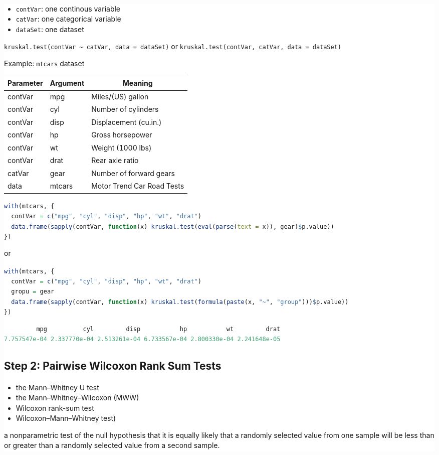 * `contVar`: one continous variable
* `catVar`: one categorical variable
* `dataSet`: one dataset

`kruskal.test(contVar ~ catVar, data = dataSet)` or `kruskal.test(contVar, catVar, data = dataSet)`

Example: `mtcars` dataset

| Parameter | Argument | Meaning                    |
|-----------|----------|----------------------------|
| contVar   | mpg      | Miles/(US) gallon          |
| contVar   | cyl      | Number of cylinders        |
| contVar   | disp     | Displacement (cu.in.)      |
| contVar   | hp       | Gross horsepower           |
| contVar   | wt       | Weight (1000 lbs)          |
| contVar   | drat     | Rear axle ratio            |
| catVar    | gear     | Number of forward gears    |
| data      | mtcars   | Motor Trend Car Road Tests |


```r
with(mtcars, {
  contVar = c("mpg", "cyl", "disp", "hp", "wt", "drat")
  data.frame(sapply(contVar, function(x) kruskal.test(eval(parse(text = x)), gear)$p.value))
})
```
or

```r
with(mtcars, {
  contVar = c("mpg", "cyl", "disp", "hp", "wt", "drat")
  gropu = gear
  data.frame(sapply(contVar, function(x) kruskal.test(formula(paste(x, "~", "group")))$p.value))
})
```

```r
         mpg          cyl         disp           hp           wt         drat 
7.757547e-04 2.337770e-04 2.513261e-04 6.733567e-04 2.800330e-04 2.241648e-05 
```

## Step 2: Pairwise Wilcoxon Rank Sum Tests

* the Mann–Whitney U test
* the Mann–Whitney–Wilcoxon (MWW)
* Wilcoxon rank-sum test
* Wilcoxon–Mann–Whitney test) 

a nonparametric test of the null hypothesis that it is equally likely that a randomly selected value from one sample will be less than or greater than a randomly selected value from a second sample.
